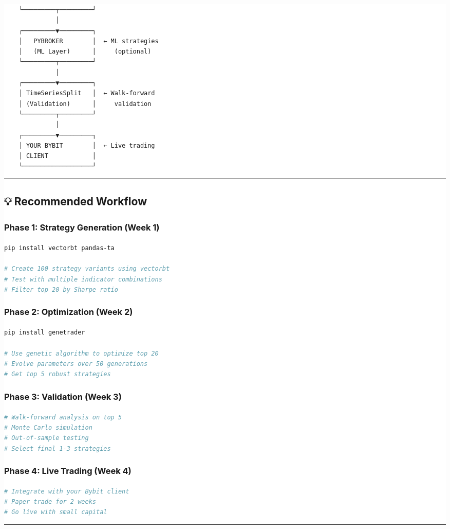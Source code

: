 ```
    └─────────┬─────────┘
              │
    ┌─────────▼─────────┐
    │   PYBROKER        │  ← ML strategies
    │   (ML Layer)      │     (optional)
    └─────────┬─────────┘
              │
    ┌─────────▼─────────┐
    │ TimeSeriesSplit   │  ← Walk-forward
    │ (Validation)      │     validation
    └─────────┬─────────┘
              │
    ┌─────────▼─────────┐
    │ YOUR BYBIT        │  ← Live trading
    │ CLIENT            │
    └───────────────────┘
```

---

## 💡 Recommended Workflow

### Phase 1: Strategy Generation (Week 1)
```bash
pip install vectorbt pandas-ta

# Create 100 strategy variants using vectorbt
# Test with multiple indicator combinations
# Filter top 20 by Sharpe ratio
```

### Phase 2: Optimization (Week 2)
```bash
pip install genetrader

# Use genetic algorithm to optimize top 20
# Evolve parameters over 50 generations
# Get top 5 robust strategies
```

### Phase 3: Validation (Week 3)
```python
# Walk-forward analysis on top 5
# Monte Carlo simulation
# Out-of-sample testing
# Select final 1-3 strategies
```

### Phase 4: Live Trading (Week 4)
```python
# Integrate with your Bybit client
# Paper trade for 2 weeks
# Go live with small capital
```

---